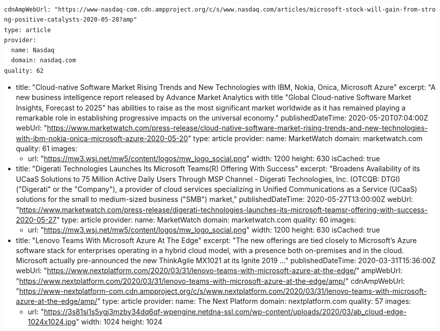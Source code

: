     cdnAmpWebUrl: "https://www-nasdaq-com.cdn.ampproject.org/c/s/www.nasdaq.com/articles/microsoft-stock-will-gain-from-strong-positive-catalysts-2020-05-28?amp"
    type: article
    provider:
      name: Nasdaq
      domain: nasdaq.com
    quality: 62
  - title: "Cloud-native Software Market Rising Trends and New Technologies with IBM, Nokia, Onica, Microsoft Azure"
    excerpt: "A new business intelligence report released by Advance Market Analytics with title \"Global Cloud-native Software Market Insights, Forecast to 2025\" has abilities to raise as the most significant market worldwide as it has remained playing a remarkable role in establishing progressive impacts on the universal economy."
    publishedDateTime: 2020-05-20T07:04:00Z
    webUrl: "https://www.marketwatch.com/press-release/cloud-native-software-market-rising-trends-and-new-technologies-with-ibm-nokia-onica-microsoft-azure-2020-05-20"
    type: article
    provider:
      name: MarketWatch
      domain: marketwatch.com
    quality: 61
    images:
      - url: "https://mw3.wsj.net/mw5/content/logos/mw_logo_social.png"
        width: 1200
        height: 630
        isCached: true
  - title: "Digerati Technologies Launches Its Microsoft Teams(R) Offering With Success"
    excerpt: "Broadens Availability of its UCaaS Solutions to 75 Million Active Daily Users Through MSP Channel - Digerati Technologies, Inc. (OTCQB: DTGI) (\"Digerati\" or the \"Company\"), a provider of cloud services specializing in Unified Communications as a Service (UCaaS) solutions for the small to medium-sized business (\"SMB\") market,"
    publishedDateTime: 2020-05-27T13:00:00Z
    webUrl: "https://www.marketwatch.com/press-release/digerati-technologies-launches-its-microsoft-teamsr-offering-with-success-2020-05-27"
    type: article
    provider:
      name: MarketWatch
      domain: marketwatch.com
    quality: 60
    images:
      - url: "https://mw3.wsj.net/mw5/content/logos/mw_logo_social.png"
        width: 1200
        height: 630
        isCached: true
  - title: "Lenovo Teams With Microsoft Azure At The Edge"
    excerpt: "The new offerings are tied closely to Microsoft’s Azure software stack for enterprises operating in a hybrid cloud model, with a presence both on-premises and in the cloud. Microsoft actually pre-announced the new ThinkAgile MX1021 at its Ignite 2019 ..."
    publishedDateTime: 2020-03-31T15:36:00Z
    webUrl: "https://www.nextplatform.com/2020/03/31/lenovo-teams-with-microsoft-azure-at-the-edge/"
    ampWebUrl: "https://www.nextplatform.com/2020/03/31/lenovo-teams-with-microsoft-azure-at-the-edge/amp/"
    cdnAmpWebUrl: "https://www-nextplatform-com.cdn.ampproject.org/c/s/www.nextplatform.com/2020/03/31/lenovo-teams-with-microsoft-azure-at-the-edge/amp/"
    type: article
    provider:
      name: The Next Platform
      domain: nextplatform.com
    quality: 57
    images:
      - url: "https://3s81si1s5ygj3mzby34dq6qf-wpengine.netdna-ssl.com/wp-content/uploads/2020/03/ab_cloud-edge-1024x1024.jpg"
        width: 1024
        height: 1024